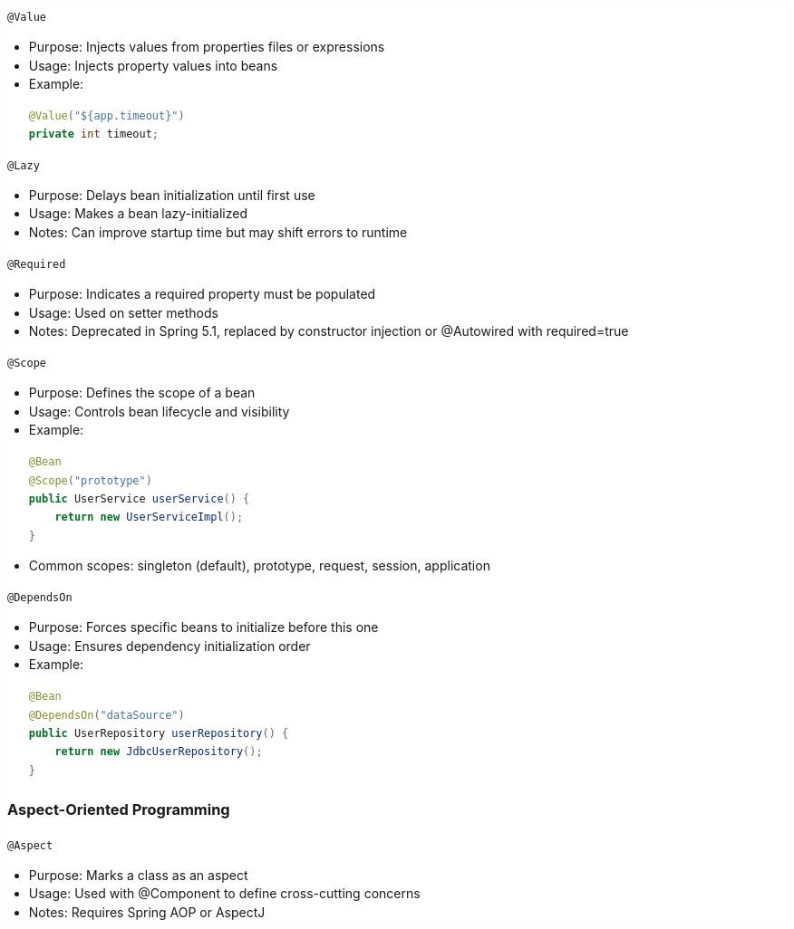 `@Value`

- Purpose: Injects values from properties files or expressions
- Usage: Injects property values into beans
- Example:
  ```java
  @Value("${app.timeout}")
  private int timeout;
  ```

`@Lazy`

- Purpose: Delays bean initialization until first use
- Usage: Makes a bean lazy-initialized
- Notes: Can improve startup time but may shift errors to runtime

`@Required`

- Purpose: Indicates a required property must be populated
- Usage: Used on setter methods
- Notes: Deprecated in Spring 5.1, replaced by constructor injection or @Autowired with required=true

`@Scope`

- Purpose: Defines the scope of a bean
- Usage: Controls bean lifecycle and visibility
- Example:
  ```java
  @Bean
  @Scope("prototype")
  public UserService userService() {
      return new UserServiceImpl();
  }
  ```
- Common scopes: singleton (default), prototype, request, session, application

`@DependsOn`

- Purpose: Forces specific beans to initialize before this one
- Usage: Ensures dependency initialization order
- Example:
  ```java
  @Bean
  @DependsOn("dataSource")
  public UserRepository userRepository() {
      return new JdbcUserRepository();
  }
  ```

### Aspect-Oriented Programming

`@Aspect`

- Purpose: Marks a class as an aspect
- Usage: Used with @Component to define cross-cutting concerns
- Notes: Requires Spring AOP or AspectJ
